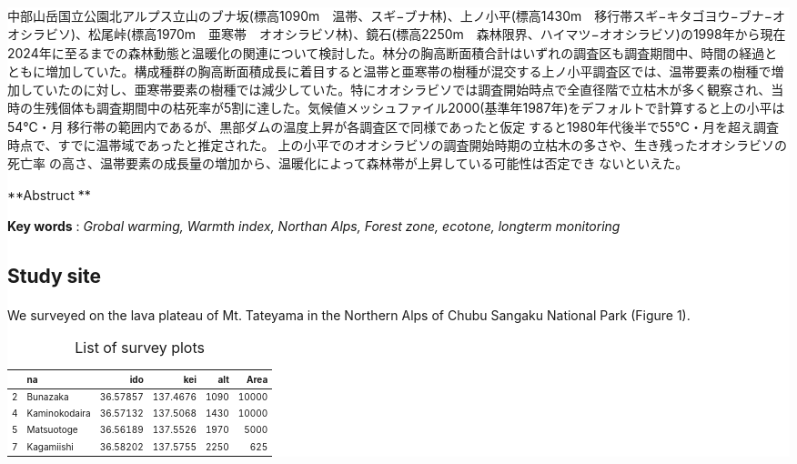 中部山岳国立公園北アルプス立山のブナ坂(標高1090m　温帯、スギ−ブナ林)、上ノ小平(標高1430m　移行帯スギ−キタゴヨウ−ブナ−オオシラビソ)、松尾峠(標高1970m　亜寒帯　オオシラビソ林)、鏡石(標高2250m　森林限界、ハイマツ−オオシラビソ)の1998年から現在2024年に至るまでの森林動態と温暖化の関連について検討した。林分の胸高断面積合計はいずれの調査区も調査期間中、時間の経過とともに増加していた。構成種群の胸高断面積成長に着目すると温帯と亜寒帯の樹種が混交する上ノ小平調査区では、温帯要素の樹種で増加していたのに対し、亜寒帯要素の樹種では減少していた。特にオオシラビソでは調査開始時点で全直径階で立枯木が多く観察され、当時の生残個体も調査期間中の枯死率が5割に達した。気候値メッシュファイル2000(基準年1987年)をデフォルトで計算すると上の小平は54℃・月 移行帯の範囲内であるが、黒部ダムの温度上昇が各調査区で同様であったと仮定 すると1980年代後半で55℃・月を超え調査時点で、すでに温帯域であったと推定された。 
上の小平でのオオシラビソの調査開始時期の立枯木の多さや、生き残ったオオシラビソの死亡率 の高さ、温帯要素の成長量の増加から、温暖化によって森林帯が上昇している可能性は否定でき ないといえた。


**Abstruct **



**Key words** :  _Grobal warming, Warmth index, Northan Alps, Forest zone, ecotone, longterm monitoring_ 




## Study site

We surveyed on the lava plateau of Mt. Tateyama in the Northern Alps of Chubu Sangaku National Park (Figure 1).


<table class="table" style="font-size: 10px; margin-left: auto; margin-right: auto;">
<caption style="font-size: initial !important;">List of survey plots</caption>
 <thead>
  <tr>
   <th style="text-align:left;">  </th>
   <th style="text-align:left;"> na </th>
   <th style="text-align:right;"> ido </th>
   <th style="text-align:right;"> kei </th>
   <th style="text-align:right;"> alt </th>
   <th style="text-align:right;"> Area </th>
  </tr>
 </thead>
<tbody>
  <tr>
   <td style="text-align:left;"> 2 </td>
   <td style="text-align:left;"> Bunazaka </td>
   <td style="text-align:right;"> 36.57857 </td>
   <td style="text-align:right;"> 137.4676 </td>
   <td style="text-align:right;"> 1090 </td>
   <td style="text-align:right;"> 10000 </td>
  </tr>
  <tr>
   <td style="text-align:left;"> 4 </td>
   <td style="text-align:left;"> Kaminokodaira </td>
   <td style="text-align:right;"> 36.57132 </td>
   <td style="text-align:right;"> 137.5068 </td>
   <td style="text-align:right;"> 1430 </td>
   <td style="text-align:right;"> 10000 </td>
  </tr>
  <tr>
   <td style="text-align:left;"> 5 </td>
   <td style="text-align:left;"> Matsuotoge </td>
   <td style="text-align:right;"> 36.56189 </td>
   <td style="text-align:right;"> 137.5526 </td>
   <td style="text-align:right;"> 1970 </td>
   <td style="text-align:right;"> 5000 </td>
  </tr>
  <tr>
   <td style="text-align:left;"> 7 </td>
   <td style="text-align:left;"> Kagamiishi </td>
   <td style="text-align:right;"> 36.58202 </td>
   <td style="text-align:right;"> 137.5755 </td>
   <td style="text-align:right;"> 2250 </td>
   <td style="text-align:right;"> 625 </td>